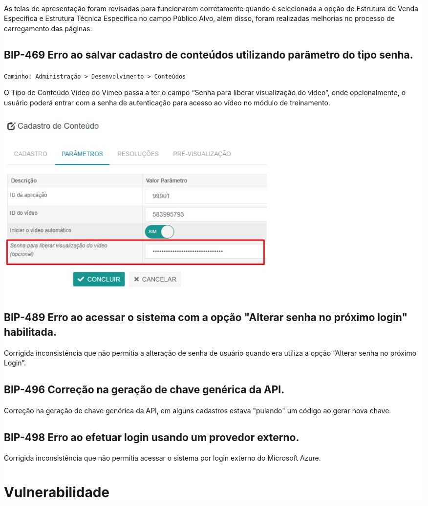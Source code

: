 As telas de apresentação foram revisadas para funcionarem corretamente quando é selecionada a opção de Estrutura de Venda Específica e Estrutura Técnica Específica no campo Público Alvo, além disso, foram realizadas melhorias no processo de carregamento das páginas.

## **BIP-469  Erro ao salvar cadastro de conteúdos utilizando parâmetro do tipo senha.**
`Caminho: Administração > Desenvolvimento > Conteúdos`

O Tipo de Conteúdo Vídeo do Vimeo passa a ter o campo “Senha para liberar visualização do vídeo”, onde opcionalmente, o usuário poderá entrar com a senha de autenticação para acesso ao vídeo no módulo de treinamento.

![Docusaurus logo](/img/bip-469.jpg)

## **BIP-489  Erro ao acessar o sistema com a opção "Alterar senha no próximo login" habilitada.**

Corrigida inconsistência que não permitia a alteração de senha de usuário quando era utiliza a opção “Alterar senha no próximo Login”.

## **BIP-496  Correção na geração de chave genérica da API.**

Correção na geração de chave genérica da API, em alguns cadastros estava "pulando" um código ao gerar nova chave.

## **BIP-498  Erro ao efetuar login usando um provedor externo.**

Corrigida inconsistência que não permitia acessar o sistema por login externo do Microsoft Azure.

# Vulnerabilidade
